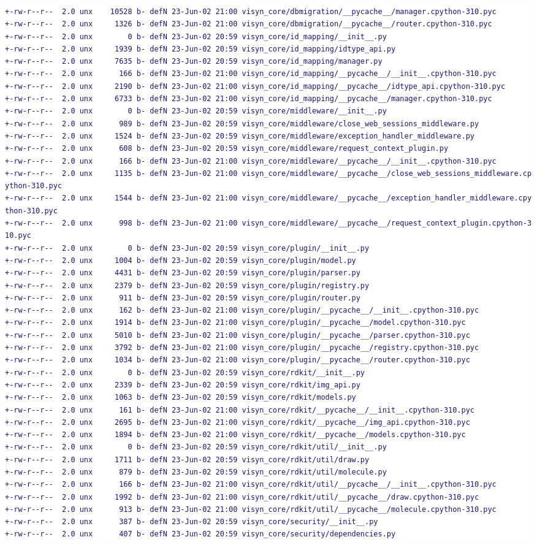 ```diff
+-rw-r--r--  2.0 unx    10528 b- defN 23-Jun-02 21:00 visyn_core/dbmigration/__pycache__/manager.cpython-310.pyc
+-rw-r--r--  2.0 unx     1326 b- defN 23-Jun-02 21:00 visyn_core/dbmigration/__pycache__/router.cpython-310.pyc
+-rw-r--r--  2.0 unx        0 b- defN 23-Jun-02 20:59 visyn_core/id_mapping/__init__.py
+-rw-r--r--  2.0 unx     1939 b- defN 23-Jun-02 20:59 visyn_core/id_mapping/idtype_api.py
+-rw-r--r--  2.0 unx     7635 b- defN 23-Jun-02 20:59 visyn_core/id_mapping/manager.py
+-rw-r--r--  2.0 unx      166 b- defN 23-Jun-02 21:00 visyn_core/id_mapping/__pycache__/__init__.cpython-310.pyc
+-rw-r--r--  2.0 unx     2190 b- defN 23-Jun-02 21:00 visyn_core/id_mapping/__pycache__/idtype_api.cpython-310.pyc
+-rw-r--r--  2.0 unx     6733 b- defN 23-Jun-02 21:00 visyn_core/id_mapping/__pycache__/manager.cpython-310.pyc
+-rw-r--r--  2.0 unx        0 b- defN 23-Jun-02 20:59 visyn_core/middleware/__init__.py
+-rw-r--r--  2.0 unx      989 b- defN 23-Jun-02 20:59 visyn_core/middleware/close_web_sessions_middleware.py
+-rw-r--r--  2.0 unx     1524 b- defN 23-Jun-02 20:59 visyn_core/middleware/exception_handler_middleware.py
+-rw-r--r--  2.0 unx      608 b- defN 23-Jun-02 20:59 visyn_core/middleware/request_context_plugin.py
+-rw-r--r--  2.0 unx      166 b- defN 23-Jun-02 21:00 visyn_core/middleware/__pycache__/__init__.cpython-310.pyc
+-rw-r--r--  2.0 unx     1135 b- defN 23-Jun-02 21:00 visyn_core/middleware/__pycache__/close_web_sessions_middleware.cpython-310.pyc
+-rw-r--r--  2.0 unx     1544 b- defN 23-Jun-02 21:00 visyn_core/middleware/__pycache__/exception_handler_middleware.cpython-310.pyc
+-rw-r--r--  2.0 unx      998 b- defN 23-Jun-02 21:00 visyn_core/middleware/__pycache__/request_context_plugin.cpython-310.pyc
+-rw-r--r--  2.0 unx        0 b- defN 23-Jun-02 20:59 visyn_core/plugin/__init__.py
+-rw-r--r--  2.0 unx     1004 b- defN 23-Jun-02 20:59 visyn_core/plugin/model.py
+-rw-r--r--  2.0 unx     4431 b- defN 23-Jun-02 20:59 visyn_core/plugin/parser.py
+-rw-r--r--  2.0 unx     2379 b- defN 23-Jun-02 20:59 visyn_core/plugin/registry.py
+-rw-r--r--  2.0 unx      911 b- defN 23-Jun-02 20:59 visyn_core/plugin/router.py
+-rw-r--r--  2.0 unx      162 b- defN 23-Jun-02 21:00 visyn_core/plugin/__pycache__/__init__.cpython-310.pyc
+-rw-r--r--  2.0 unx     1914 b- defN 23-Jun-02 21:00 visyn_core/plugin/__pycache__/model.cpython-310.pyc
+-rw-r--r--  2.0 unx     5010 b- defN 23-Jun-02 21:00 visyn_core/plugin/__pycache__/parser.cpython-310.pyc
+-rw-r--r--  2.0 unx     3792 b- defN 23-Jun-02 21:00 visyn_core/plugin/__pycache__/registry.cpython-310.pyc
+-rw-r--r--  2.0 unx     1034 b- defN 23-Jun-02 21:00 visyn_core/plugin/__pycache__/router.cpython-310.pyc
+-rw-r--r--  2.0 unx        0 b- defN 23-Jun-02 20:59 visyn_core/rdkit/__init__.py
+-rw-r--r--  2.0 unx     2339 b- defN 23-Jun-02 20:59 visyn_core/rdkit/img_api.py
+-rw-r--r--  2.0 unx     1063 b- defN 23-Jun-02 20:59 visyn_core/rdkit/models.py
+-rw-r--r--  2.0 unx      161 b- defN 23-Jun-02 21:00 visyn_core/rdkit/__pycache__/__init__.cpython-310.pyc
+-rw-r--r--  2.0 unx     2695 b- defN 23-Jun-02 21:00 visyn_core/rdkit/__pycache__/img_api.cpython-310.pyc
+-rw-r--r--  2.0 unx     1894 b- defN 23-Jun-02 21:00 visyn_core/rdkit/__pycache__/models.cpython-310.pyc
+-rw-r--r--  2.0 unx        0 b- defN 23-Jun-02 20:59 visyn_core/rdkit/util/__init__.py
+-rw-r--r--  2.0 unx     1711 b- defN 23-Jun-02 20:59 visyn_core/rdkit/util/draw.py
+-rw-r--r--  2.0 unx      879 b- defN 23-Jun-02 20:59 visyn_core/rdkit/util/molecule.py
+-rw-r--r--  2.0 unx      166 b- defN 23-Jun-02 21:00 visyn_core/rdkit/util/__pycache__/__init__.cpython-310.pyc
+-rw-r--r--  2.0 unx     1992 b- defN 23-Jun-02 21:00 visyn_core/rdkit/util/__pycache__/draw.cpython-310.pyc
+-rw-r--r--  2.0 unx      913 b- defN 23-Jun-02 21:00 visyn_core/rdkit/util/__pycache__/molecule.cpython-310.pyc
+-rw-r--r--  2.0 unx      387 b- defN 23-Jun-02 20:59 visyn_core/security/__init__.py
+-rw-r--r--  2.0 unx      407 b- defN 23-Jun-02 20:59 visyn_core/security/dependencies.py
```